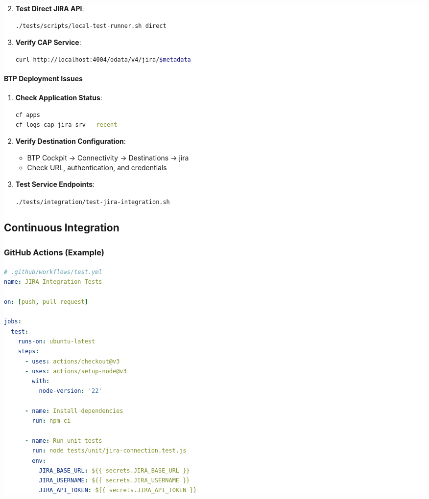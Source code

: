 2. **Test Direct JIRA API**:
   ```bash
   ./tests/scripts/local-test-runner.sh direct
   ```

3. **Verify CAP Service**:
   ```bash
   curl http://localhost:4004/odata/v4/jira/$metadata
   ```

#### BTP Deployment Issues
1. **Check Application Status**:
   ```bash
   cf apps
   cf logs cap-jira-srv --recent
   ```

2. **Verify Destination Configuration**:
   - BTP Cockpit → Connectivity → Destinations → jira
   - Check URL, authentication, and credentials

3. **Test Service Endpoints**:
   ```bash
   ./tests/integration/test-jira-integration.sh
   ```

## Continuous Integration

### GitHub Actions (Example)
```yaml
# .github/workflows/test.yml
name: JIRA Integration Tests

on: [push, pull_request]

jobs:
  test:
    runs-on: ubuntu-latest
    steps:
      - uses: actions/checkout@v3
      - uses: actions/setup-node@v3
        with:
          node-version: '22'
      
      - name: Install dependencies
        run: npm ci
      
      - name: Run unit tests
        run: node tests/unit/jira-connection.test.js
        env:
          JIRA_BASE_URL: ${{ secrets.JIRA_BASE_URL }}
          JIRA_USERNAME: ${{ secrets.JIRA_USERNAME }}
          JIRA_API_TOKEN: ${{ secrets.JIRA_API_TOKEN }}
```

